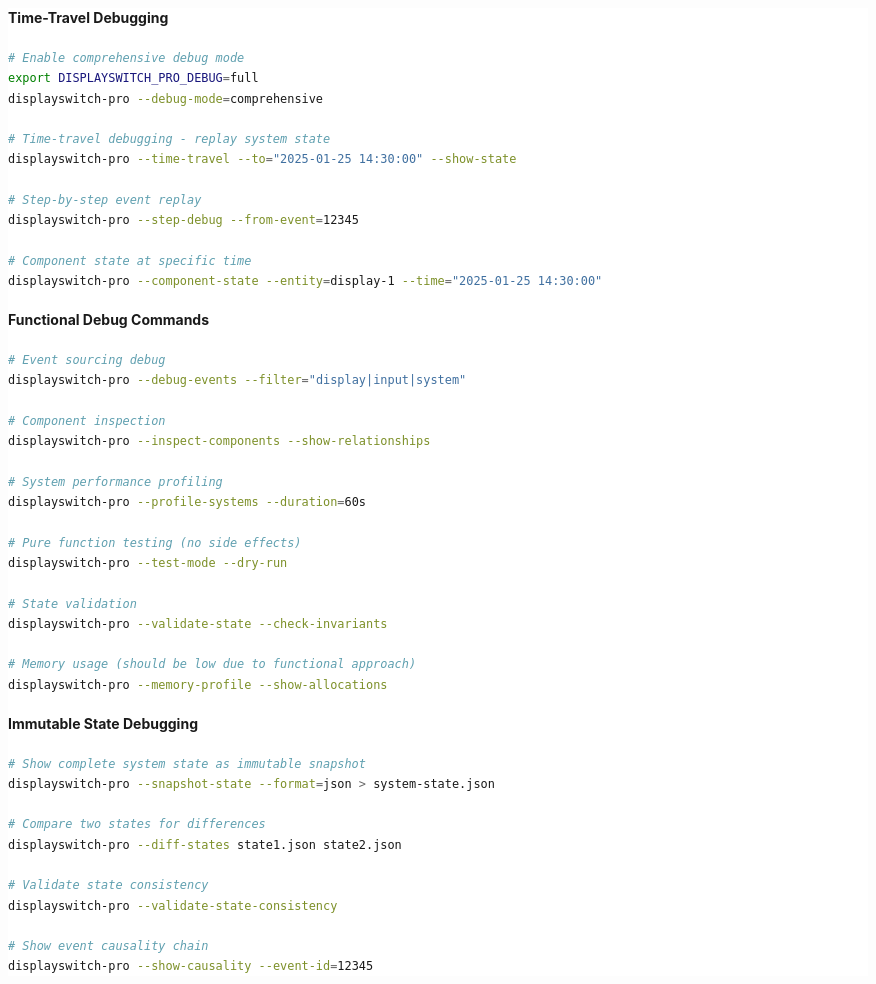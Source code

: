 ```fsharp
```

#### Time-Travel Debugging
```bash
# Enable comprehensive debug mode
export DISPLAYSWITCH_PRO_DEBUG=full
displayswitch-pro --debug-mode=comprehensive

# Time-travel debugging - replay system state
displayswitch-pro --time-travel --to="2025-01-25 14:30:00" --show-state

# Step-by-step event replay
displayswitch-pro --step-debug --from-event=12345

# Component state at specific time
displayswitch-pro --component-state --entity=display-1 --time="2025-01-25 14:30:00"
```

#### Functional Debug Commands
```bash
# Event sourcing debug
displayswitch-pro --debug-events --filter="display|input|system"

# Component inspection
displayswitch-pro --inspect-components --show-relationships

# System performance profiling
displayswitch-pro --profile-systems --duration=60s

# Pure function testing (no side effects)
displayswitch-pro --test-mode --dry-run

# State validation
displayswitch-pro --validate-state --check-invariants

# Memory usage (should be low due to functional approach)
displayswitch-pro --memory-profile --show-allocations
```

#### Immutable State Debugging
```bash
# Show complete system state as immutable snapshot
displayswitch-pro --snapshot-state --format=json > system-state.json

# Compare two states for differences
displayswitch-pro --diff-states state1.json state2.json

# Validate state consistency
displayswitch-pro --validate-state-consistency

# Show event causality chain
displayswitch-pro --show-causality --event-id=12345
```
